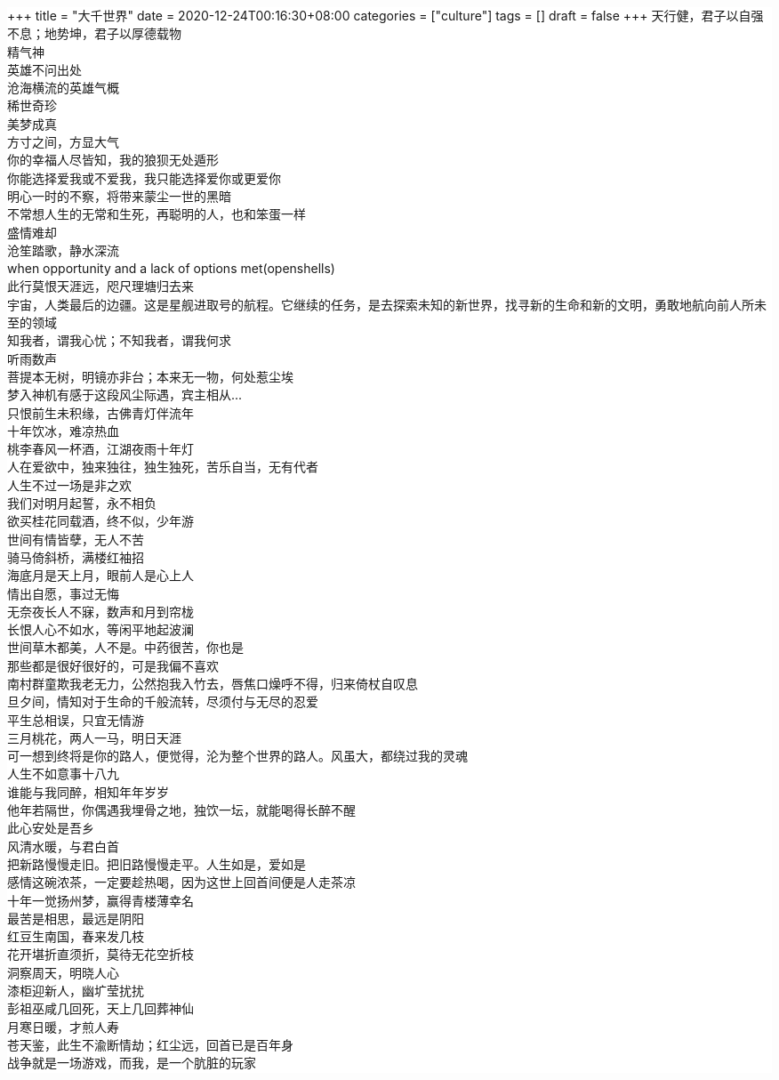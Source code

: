 +++
title = "大千世界"
date = 2020-12-24T00:16:30+08:00
categories = ["culture"]
tags = []
draft = false
+++
天行健，君子以自强不息；地势坤，君子以厚德载物  
精气神  
英雄不问出处  
沧海横流的英雄气概  
稀世奇珍  
美梦成真  
方寸之间，方显大气  
你的幸福人尽皆知，我的狼狈无处遁形  
你能选择爱我或不爱我，我只能选择爱你或更爱你  
明心一时的不察，将带来蒙尘一世的黑暗  
不常想人生的无常和生死，再聪明的人，也和笨蛋一样  
盛情难却  
沧笙踏歌，静水深流  
when opportunity and a lack of options met(openshells)  
此行莫恨天涯远，咫尺理塘归去来  
宇宙，人类最后的边疆。这是星舰进取号的航程。它继续的任务，是去探索未知的新世界，找寻新的生命和新的文明，勇敢地航向前人所未至的领域  
知我者，谓我心忧；不知我者，谓我何求  
听雨数声  
菩提本无树，明镜亦非台；本来无一物，何处惹尘埃  
梦入神机有感于这段风尘际遇，宾主相从...  
只恨前生未积缘，古佛青灯伴流年  
十年饮冰，难凉热血  
桃李春风一杯酒，江湖夜雨十年灯  
人在爱欲中，独来独往，独生独死，苦乐自当，无有代者  
人生不过一场是非之欢  
我们对明月起誓，永不相负  
欲买桂花同载酒，终不似，少年游  
世间有情皆孽，无人不苦  
骑马倚斜桥，满楼红袖招  
海底月是天上月，眼前人是心上人  
情出自愿，事过无悔  
无奈夜长人不寐，数声和月到帘栊  
长恨人心不如水，等闲平地起波澜  
世间草木都美，人不是。中药很苦，你也是  
那些都是很好很好的，可是我偏不喜欢  
南村群童欺我老无力，公然抱我入竹去，唇焦口燥呼不得，归来倚杖自叹息  
旦夕间，情知对于生命的千般流转，尽须付与无尽的忍爱  
平生总相误，只宜无情游  
三月桃花，两人一马，明日天涯  
可一想到终将是你的路人，便觉得，沦为整个世界的路人。风虽大，都绕过我的灵魂  
人生不如意事十八九  
谁能与我同醉，相知年年岁岁  
他年若隔世，你偶遇我埋骨之地，独饮一坛，就能喝得长醉不醒  
此心安处是吾乡  
风清水暖，与君白首  
把新路慢慢走旧。把旧路慢慢走平。人生如是，爱如是  
感情这碗浓茶，一定要趁热喝，因为这世上回首间便是人走茶凉  
十年一觉扬州梦，赢得青楼薄幸名  
最苦是相思，最远是阴阳  
红豆生南国，春来发几枝  
花开堪折直须折，莫待无花空折枝  
洞察周天，明晓人心  
漆柜迎新人，幽圹莹扰扰  
彭祖巫咸几回死，天上几回葬神仙  
月寒日暖，才煎人寿  
苍天鉴，此生不渝断情劫；红尘远，回首已是百年身  
战争就是一场游戏，而我，是一个肮脏的玩家  